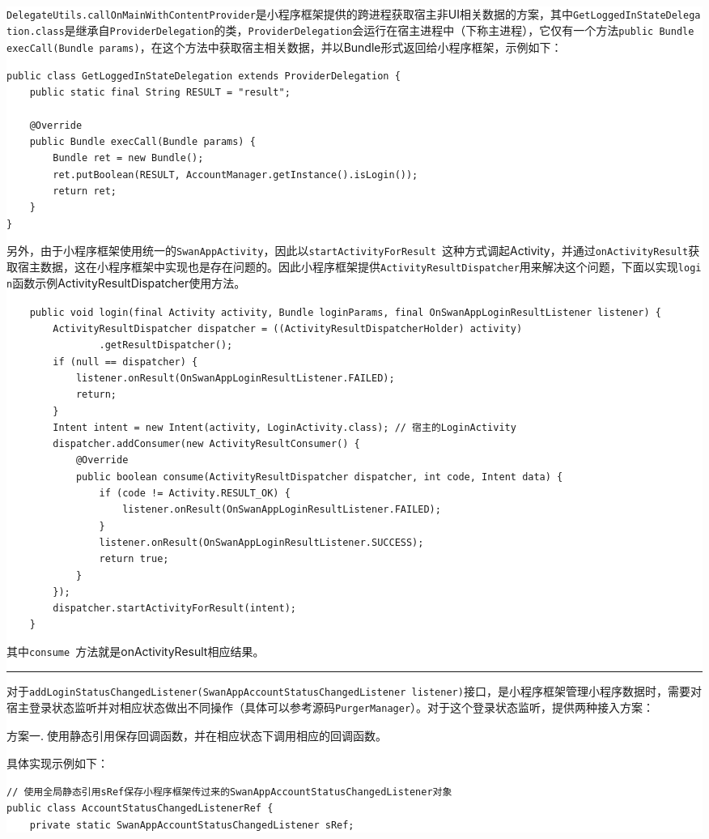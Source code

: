 ```DelegateUtils.callOnMainWithContentProvider```是小程序框架提供的跨进程获取宿主非UI相关数据的方案，其中```GetLoggedInStateDelegation.class```是继承自```ProviderDelegation```的类，```ProviderDelegation```会运行在宿主进程中（下称主进程），它仅有一个方法```public Bundle execCall(Bundle params)```，在这个方法中获取宿主相关数据，并以Bundle形式返回给小程序框架，示例如下：

```
public class GetLoggedInStateDelegation extends ProviderDelegation {
    public static final String RESULT = "result";

    @Override
    public Bundle execCall(Bundle params) {
        Bundle ret = new Bundle();
        ret.putBoolean(RESULT, AccountManager.getInstance().isLogin());
        return ret;
    }
}
```


另外，由于小程序框架使用统一的```SwanAppActivity```，因此以```startActivityForResult ```这种方式调起Activity，并通过```onActivityResult```获取宿主数据，这在小程序框架中实现也是存在问题的。因此小程序框架提供```ActivityResultDispatcher```用来解决这个问题，下面以实现```login```函数示例ActivityResultDispatcher使用方法。

```
    public void login(final Activity activity, Bundle loginParams, final OnSwanAppLoginResultListener listener) {
        ActivityResultDispatcher dispatcher = ((ActivityResultDispatcherHolder) activity)
                .getResultDispatcher();
        if (null == dispatcher) {
            listener.onResult(OnSwanAppLoginResultListener.FAILED);
            return;
        }
        Intent intent = new Intent(activity, LoginActivity.class); // 宿主的LoginActivity
        dispatcher.addConsumer(new ActivityResultConsumer() {
            @Override
            public boolean consume(ActivityResultDispatcher dispatcher, int code, Intent data) {
                if (code != Activity.RESULT_OK) {
                    listener.onResult(OnSwanAppLoginResultListener.FAILED);
                }
                listener.onResult(OnSwanAppLoginResultListener.SUCCESS);
                return true;
            }
        });
        dispatcher.startActivityForResult(intent);
    }
```

其中```consume ```方法就是onActivityResult相应结果。

--------

对于```addLoginStatusChangedListener(SwanAppAccountStatusChangedListener listener)```接口，是小程序框架管理小程序数据时，需要对宿主登录状态监听并对相应状态做出不同操作（具体可以参考源码```PurgerManager```）。对于这个登录状态监听，提供两种接入方案：

方案一. 使用静态引用保存回调函数，并在相应状态下调用相应的回调函数。

具体实现示例如下：

```
// 使用全局静态引用sRef保存小程序框架传过来的SwanAppAccountStatusChangedListener对象
public class AccountStatusChangedListenerRef {
    private static SwanAppAccountStatusChangedListener sRef;
